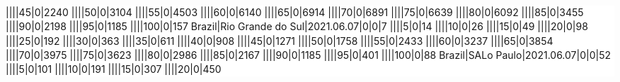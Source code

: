 ||||45|0|2240
||||50|0|3104
||||55|0|4503
||||60|0|6140
||||65|0|6914
||||70|0|6891
||||75|0|6639
||||80|0|6092
||||85|0|3455
||||90|0|2198
||||95|0|1185
||||100|0|157
Brazil|Rio Grande do Sul|2021.06.07|0|0|7
||||5|0|14
||||10|0|26
||||15|0|49
||||20|0|98
||||25|0|192
||||30|0|363
||||35|0|611
||||40|0|908
||||45|0|1271
||||50|0|1758
||||55|0|2433
||||60|0|3237
||||65|0|3854
||||70|0|3975
||||75|0|3623
||||80|0|2986
||||85|0|2167
||||90|0|1185
||||95|0|401
||||100|0|88
Brazil|SALo Paulo|2021.06.07|0|0|52
||||5|0|101
||||10|0|191
||||15|0|307
||||20|0|450